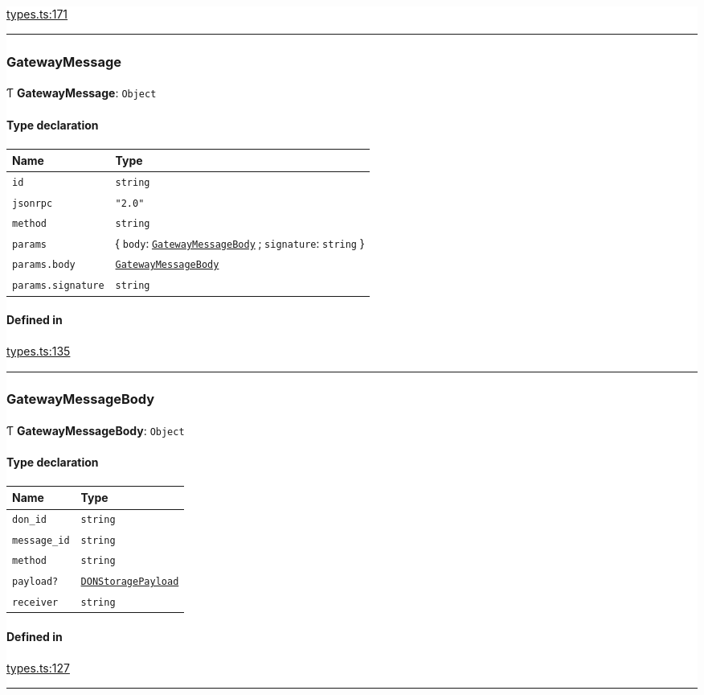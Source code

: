 [types.ts:171](https://github.com/smartcontractkit/functions-toolkit/blob/1164b15/src/types.ts#L171)

___

### GatewayMessage

Ƭ **GatewayMessage**: `Object`

#### Type declaration

| Name | Type |
| :------ | :------ |
| `id` | `string` |
| `jsonrpc` | ``"2.0"`` |
| `method` | `string` |
| `params` | { `body`: [`GatewayMessageBody`](README.md#gatewaymessagebody) ; `signature`: `string`  } |
| `params.body` | [`GatewayMessageBody`](README.md#gatewaymessagebody) |
| `params.signature` | `string` |

#### Defined in

[types.ts:135](https://github.com/smartcontractkit/functions-toolkit/blob/1164b15/src/types.ts#L135)

___

### GatewayMessageBody

Ƭ **GatewayMessageBody**: `Object`

#### Type declaration

| Name | Type |
| :------ | :------ |
| `don_id` | `string` |
| `message_id` | `string` |
| `method` | `string` |
| `payload?` | [`DONStoragePayload`](README.md#donstoragepayload) |
| `receiver` | `string` |

#### Defined in

[types.ts:127](https://github.com/smartcontractkit/functions-toolkit/blob/1164b15/src/types.ts#L127)

___
